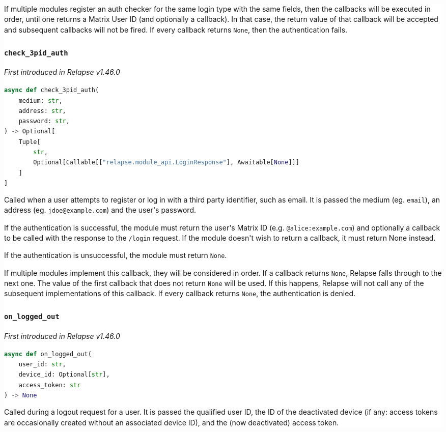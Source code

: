 If multiple modules register an auth checker for the same login type with the same fields,
then the callbacks will be executed in order, until one returns a Matrix User ID (and
optionally a callback). In that case, the return value of that callback will be accepted
and subsequent callbacks will not be fired. If every callback returns `None`, then the
authentication fails.

### `check_3pid_auth`

_First introduced in Relapse v1.46.0_

```python
async def check_3pid_auth(
    medium: str, 
    address: str,
    password: str,
) -> Optional[
    Tuple[
        str, 
        Optional[Callable[["relapse.module_api.LoginResponse"], Awaitable[None]]]
    ]
]
```

Called when a user attempts to register or log in with a third party identifier,
such as email. It is passed the medium (eg. `email`), an address (eg. `jdoe@example.com`)
and the user's password.

If the authentication is successful, the module must return the user's Matrix ID (e.g. 
`@alice:example.com`) and optionally a callback to be called with the response to the `/login` request.
If the module doesn't wish to return a callback, it must return None instead.

If the authentication is unsuccessful, the module must return `None`.

If multiple modules implement this callback, they will be considered in order. If a
callback returns `None`, Relapse falls through to the next one. The value of the first
callback that does not return `None` will be used. If this happens, Relapse will not call
any of the subsequent implementations of this callback. If every callback returns `None`,
the authentication is denied.

### `on_logged_out`

_First introduced in Relapse v1.46.0_

```python
async def on_logged_out(
    user_id: str,
    device_id: Optional[str],
    access_token: str
) -> None
``` 
Called during a logout request for a user. It is passed the qualified user ID, the ID of the
deactivated device (if any: access tokens are occasionally created without an associated
device ID), and the (now deactivated) access token.
